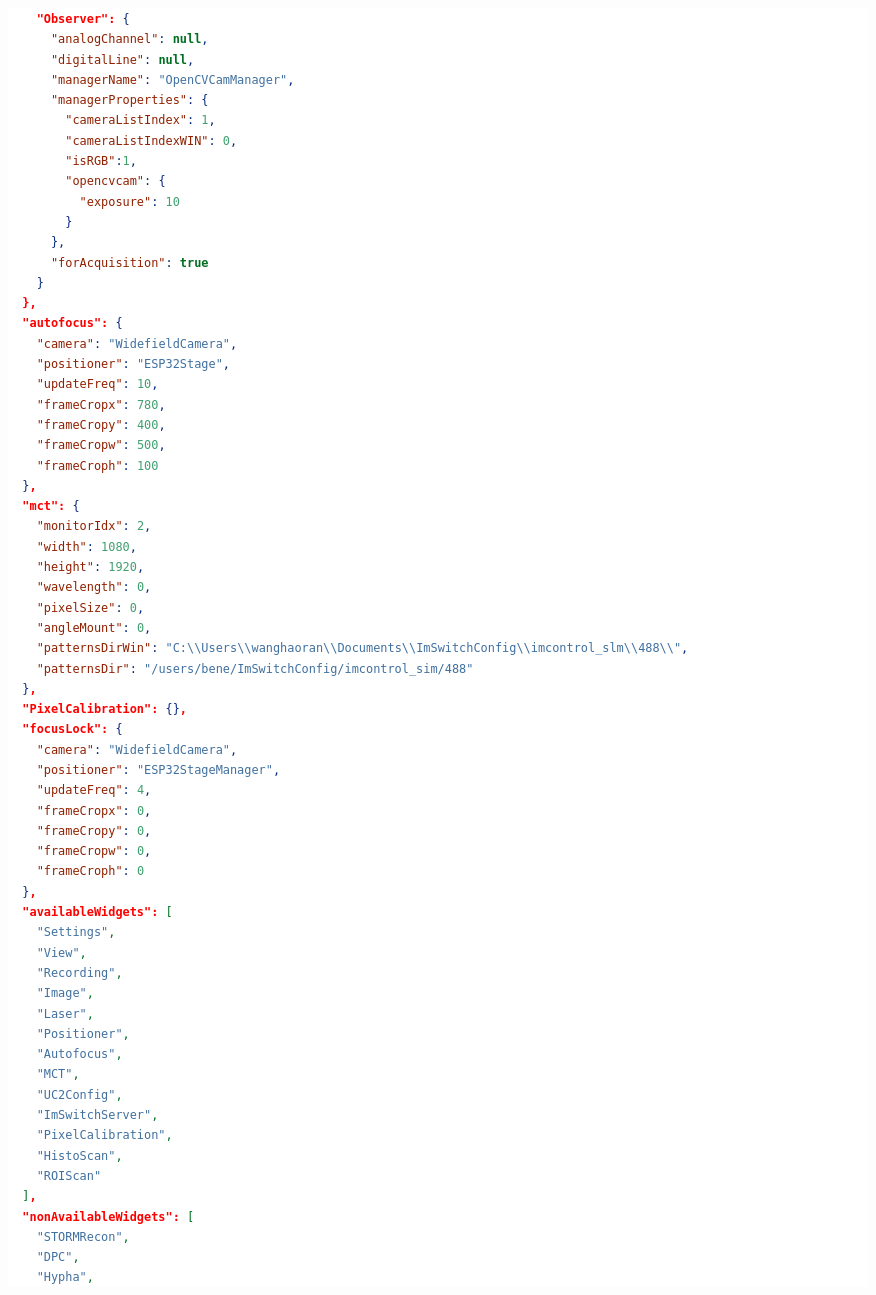 ```json
    "Observer": {
      "analogChannel": null,
      "digitalLine": null,
      "managerName": "OpenCVCamManager",
      "managerProperties": {
        "cameraListIndex": 1,
        "cameraListIndexWIN": 0,
        "isRGB":1,
        "opencvcam": {
          "exposure": 10
        }
      },
      "forAcquisition": true
    }
  },
  "autofocus": {
    "camera": "WidefieldCamera",
    "positioner": "ESP32Stage",
    "updateFreq": 10,
    "frameCropx": 780,
    "frameCropy": 400,
    "frameCropw": 500,
    "frameCroph": 100
  },
  "mct": {
    "monitorIdx": 2,
    "width": 1080,
    "height": 1920,
    "wavelength": 0,
    "pixelSize": 0,
    "angleMount": 0,
    "patternsDirWin": "C:\\Users\\wanghaoran\\Documents\\ImSwitchConfig\\imcontrol_slm\\488\\",
    "patternsDir": "/users/bene/ImSwitchConfig/imcontrol_sim/488"
  },
  "PixelCalibration": {},
  "focusLock": {
    "camera": "WidefieldCamera",
    "positioner": "ESP32StageManager",
    "updateFreq": 4,
    "frameCropx": 0,
    "frameCropy": 0,
    "frameCropw": 0,
    "frameCroph": 0
  },
  "availableWidgets": [
    "Settings",
    "View",
    "Recording",
    "Image",
    "Laser",
    "Positioner",
    "Autofocus",
    "MCT",
    "UC2Config",
    "ImSwitchServer",
    "PixelCalibration",
    "HistoScan",
    "ROIScan"
  ],
  "nonAvailableWidgets": [
    "STORMRecon",
    "DPC",
    "Hypha",
```
